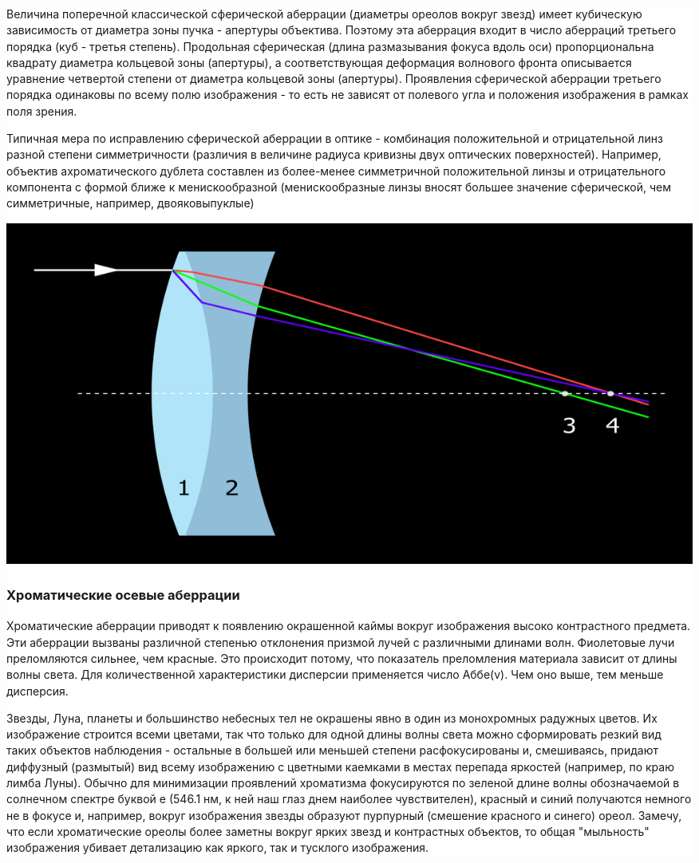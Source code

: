 Величина поперечной классической сферической аберрации (диаметры ореолов вокруг звезд) имеет кубическую зависимость от диаметра зоны пучка - апертуры объектива. Поэтому эта аберрация входит в число аберраций третьего порядка (куб - третья степень). Продольная сферическая (длина размазывания фокуса вдоль оси) пропорциональна квадрату диаметра кольцевой зоны (апертуры), а соответствующая деформация волнового фронта описывается уравнение четвертой степени от диаметра кольцевой зоны (апертуры). Проявления сферической аберрации третьего порядка одинаковы по всему полю изображения - то есть не зависят от полевого угла и положения изображения в рамках поля зрения.

Типичная мера по исправлению сферической аберрации в оптике - комбинация положительной и отрицательной линз разной степени симметричности (различия в величине радиуса кривизны двух оптических поверхностей). Например, объектив ахроматического дублета составлен из более-менее симметричной положительной линзы и отрицательного компонента с формой ближе к менискообразной (менискообразные линзы вносят большее значение сферической, чем симметричные, например, двояковыпуклые)

![](img/achrdublet.png)

### Хроматические осевые аберрации

 Хроматические аберрации приводят к появлению окрашенной каймы вокруг изображения высоко контрастного предмета. Эти аберрации вызваны различной степенью отклонения призмой лучей с различными длинами волн. Фиолетовые лучи преломляются сильнее, чем красные. Это происходит потому, что показатель преломления материала зависит от длины волны света. Для количественной характеристики дисперсии применяется число Аббе(v). Чем оно выше, тем меньше дисперсия. 

Звезды, Луна, планеты и большинство небесных тел  не окрашены явно в один из монохромных радужных цветов. Их изображение строится всеми цветами, так что только для одной длины волны света можно сформировать резкий вид таких объектов наблюдения - остальные в большей или меньшей степени расфокусированы и, смешиваясь, придают диффузный (размытый) вид всему изображению с цветными каемками в местах перепада яркостей (например, по краю лимба Луны). Обычно для минимизации проявлений хроматизма фокусируются по зеленой длине волны обозначаемой в солнечном спектре буквой e (546.1 нм, к ней наш глаз днем наиболее чувствителен), красный и синий получаются немного не в фокусе и, например, вокруг изображения звезды образуют пурпурный (смешение красного и синего) ореол. Замечу, что если хроматические ореолы более заметны вокруг ярких звезд и контрастных объектов, то общая "мыльность" изображения убивает детализацию как яркого, так и тусклого изображения.
